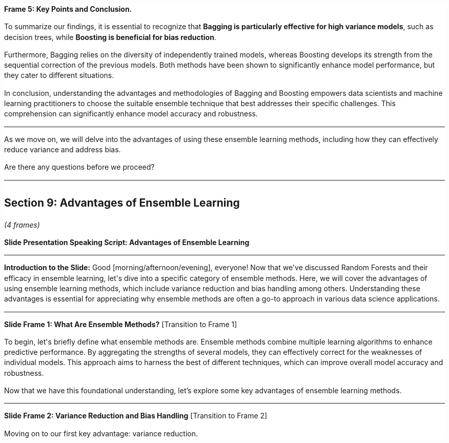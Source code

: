 **Frame 5: Key Points and Conclusion.**

To summarize our findings, it is essential to recognize that **Bagging is particularly effective for high variance models**, such as decision trees, while **Boosting is beneficial for bias reduction**.

Furthermore, Bagging relies on the diversity of independently trained models, whereas Boosting develops its strength from the sequential correction of the previous models. Both methods have been shown to significantly enhance model performance, but they cater to different situations.

In conclusion, understanding the advantages and methodologies of Bagging and Boosting empowers data scientists and machine learning practitioners to choose the suitable ensemble technique that best addresses their specific challenges. This comprehension can significantly enhance model accuracy and robustness.

---

As we move on, we will delve into the advantages of using these ensemble learning methods, including how they can effectively reduce variance and address bias. 

Are there any questions before we proceed?

---

## Section 9: Advantages of Ensemble Learning
*(4 frames)*

**Slide Presentation Speaking Script: Advantages of Ensemble Learning**

---

**Introduction to the Slide:**
Good [morning/afternoon/evening], everyone! Now that we've discussed Random Forests and their efficacy in ensemble learning, let's dive into a specific category of ensemble methods. Here, we will cover the advantages of using ensemble learning methods, which include variance reduction and bias handling among others. Understanding these advantages is essential for appreciating why ensemble methods are often a go-to approach in various data science applications.

---

**Slide Frame 1: What Are Ensemble Methods?**
[Transition to Frame 1]

To begin, let's briefly define what ensemble methods are. Ensemble methods combine multiple learning algorithms to enhance predictive performance. By aggregating the strengths of several models, they can effectively correct for the weaknesses of individual models. This approach aims to harness the best of different techniques, which can improve overall model accuracy and robustness.

Now that we have this foundational understanding, let’s explore some key advantages of ensemble learning methods.

---

**Slide Frame 2: Variance Reduction and Bias Handling**
[Transition to Frame 2]

Moving on to our first key advantage: variance reduction.

